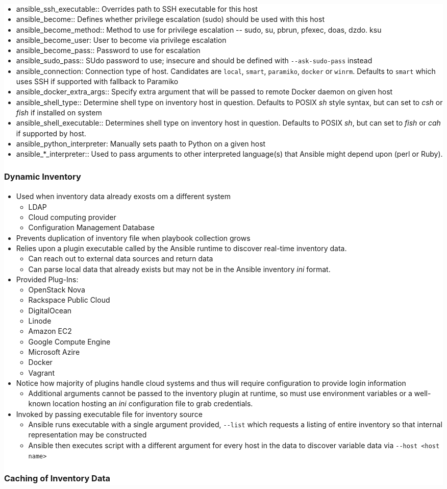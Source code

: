 * ansible\_ssh\_executable:: Overrides path to SSH executable for this host
* ansible\_become:: Defines whether privilege escalation \(sudo\) should be used with this host
* ansible\_become\_method:: Method to use for privilege escalation -- sudo, su, pbrun, pfexec, doas, dzdo. ksu
* ansible\_become\_user: User to become via privilege escalation
* ansible\_become\_pass:: Password to use for escalation
* ansible\_sudo\_pass:: SUdo password to use; insecure and should be defined with `--ask-sudo-pass` instead
* ansible\_connection: Connection type of host. Candidates are `local`, `smart`, `paramiko`, `docker` or `winrm`. Defaults to `smart` which uses SSH if supported with fallback to Paramiko
* ansible\_docker\_extra\_args:: Specify extra argument that will be passed to remote Docker daemon on given host
* ansible\_shell\_type:: Determine shell type on inventory host in question. Defaults to POSIX _sh_ style syntax, but can set to _csh_ or _fish_ if installed on system
* ansible\_shell\_executable:: Determines shell type on inventory host in question. Defaults to POSIX _sh_, but can set to _fish_ or _cah_ if supported by host.
* ansible\_python\_interpreter: Manually sets paath to Python on a given host
* ansible\_\*\_interpreter:: Used to pass arguments to other interpreted language\(s\) that Ansible might depend upon \(perl or Ruby\).

### Dynamic Inventory

* Used when inventory data already exosts om a different system
  * LDAP
  * Cloud computing provider
  * Configuration Management Database
* Prevents duplication of inventory file when playbook collection grows
* Relies upon a plugin executable called by the Ansible runtime to discover real-time inventory data.
  * Can reach out to external data sources and return data
  * Can parse local data that already exists but may not be in the Ansible inventory _ini_ format.
* Provided Plug-Ins:
  * OpenStack Nova
  * Rackspace Public Cloud
  * DigitalOcean
  * Linode
  * Amazon EC2
  * Google Compute Engine
  * Microsoft Azire 
  * Docker
  * Vagrant
* Notice how majority of plugins handle cloud systems and thus will require configuration to provide login information
  * Additional arguments cannot be passed to the inventory plugin at runtime, so must use environment variables or a well-known location hosting an _ini_ configuration file to grab credentials.
* Invoked by passing executable file for inventory source
  * Ansible runs executable with a single argument provided, `--list` which requests a listing of entire inventory so that internal representation may be constructed
  * Ansible then executes script with a different argument for every host in the data to discover variable data via `--host <hostname>`

### Caching of Inventory Data
